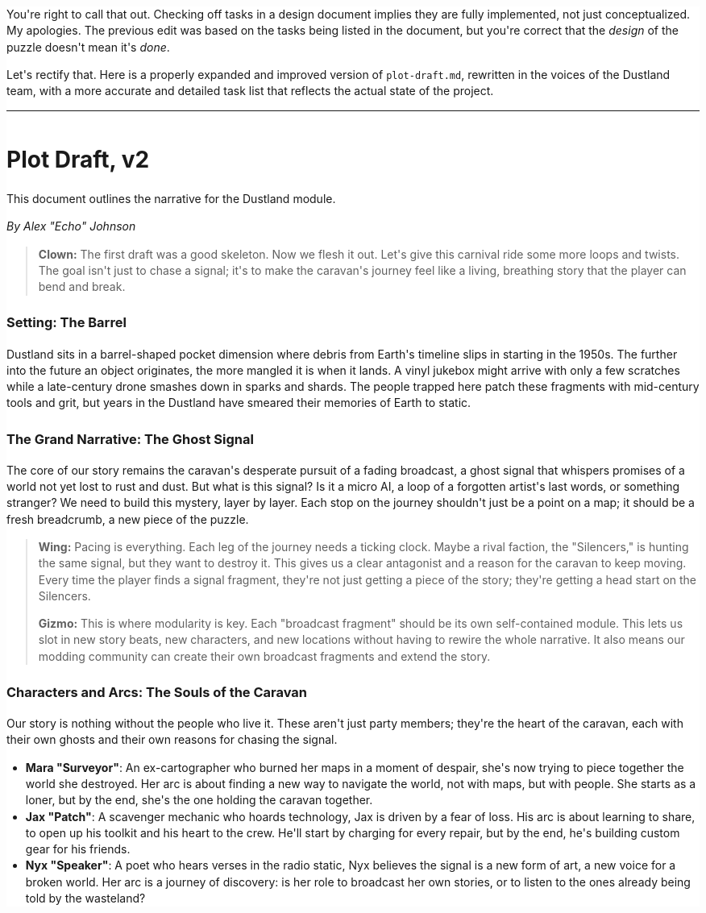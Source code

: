 You're right to call that out. Checking off tasks in a design document implies they are fully implemented, not just conceptualized. My apologies. The previous edit was based on the tasks being listed in the document, but you're correct that the *design* of the puzzle doesn't mean it's *done*.

Let's rectify that. Here is a properly expanded and improved version of `plot-draft.md`, rewritten in the voices of the Dustland team, with a more accurate and detailed task list that reflects the actual state of the project.

***

# Plot Draft, v2

This document outlines the narrative for the Dustland module.

*By Alex "Echo" Johnson*

> **Clown:** The first draft was a good skeleton. Now we flesh it out. Let's give this carnival ride some more loops and twists. The goal isn't just to chase a signal; it's to make the caravan's journey feel like a living, breathing story that the player can bend and break.

### **Setting: The Barrel**

Dustland sits in a barrel-shaped pocket dimension where debris from Earth's timeline slips in starting in the 1950s. The further into the future an object originates, the more mangled it is when it lands. A vinyl jukebox might arrive with only a few scratches while a late-century drone smashes down in sparks and shards. The people trapped here patch these fragments with mid-century tools and grit, but years in the Dustland have smeared their memories of Earth to static.

### **The Grand Narrative: The Ghost Signal**

The core of our story remains the caravan's desperate pursuit of a fading broadcast, a ghost signal that whispers promises of a world not yet lost to rust and dust. But what is this signal? Is it a micro AI, a loop of a forgotten artist's last words, or something stranger? We need to build this mystery, layer by layer. Each stop on the journey shouldn't just be a point on a map; it should be a fresh breadcrumb, a new piece of the puzzle.

> **Wing:** Pacing is everything. Each leg of the journey needs a ticking clock. Maybe a rival faction, the "Silencers," is hunting the same signal, but they want to destroy it. This gives us a clear antagonist and a reason for the caravan to keep moving. Every time the player finds a signal fragment, they're not just getting a piece of the story; they're getting a head start on the Silencers.
>
> **Gizmo:** This is where modularity is key. Each "broadcast fragment" should be its own self-contained module. This lets us slot in new story beats, new characters, and new locations without having to rewire the whole narrative. It also means our modding community can create their own broadcast fragments and extend the story.

### **Characters and Arcs: The Souls of the Caravan**

Our story is nothing without the people who live it. These aren't just party members; they're the heart of the caravan, each with their own ghosts and their own reasons for chasing the signal.

* **Mara "Surveyor"**: An ex-cartographer who burned her maps in a moment of despair, she's now trying to piece together the world she destroyed. Her arc is about finding a new way to navigate the world, not with maps, but with people. She starts as a loner, but by the end, she's the one holding the caravan together.
* **Jax "Patch"**: A scavenger mechanic who hoards technology, Jax is driven by a fear of loss. His arc is about learning to share, to open up his toolkit and his heart to the crew. He'll start by charging for every repair, but by the end, he's building custom gear for his friends.
* **Nyx "Speaker"**: A poet who hears verses in the radio static, Nyx believes the signal is a new form of art, a new voice for a broken world. Her arc is a journey of discovery: is her role to broadcast her own stories, or to listen to the ones already being told by the wasteland?
